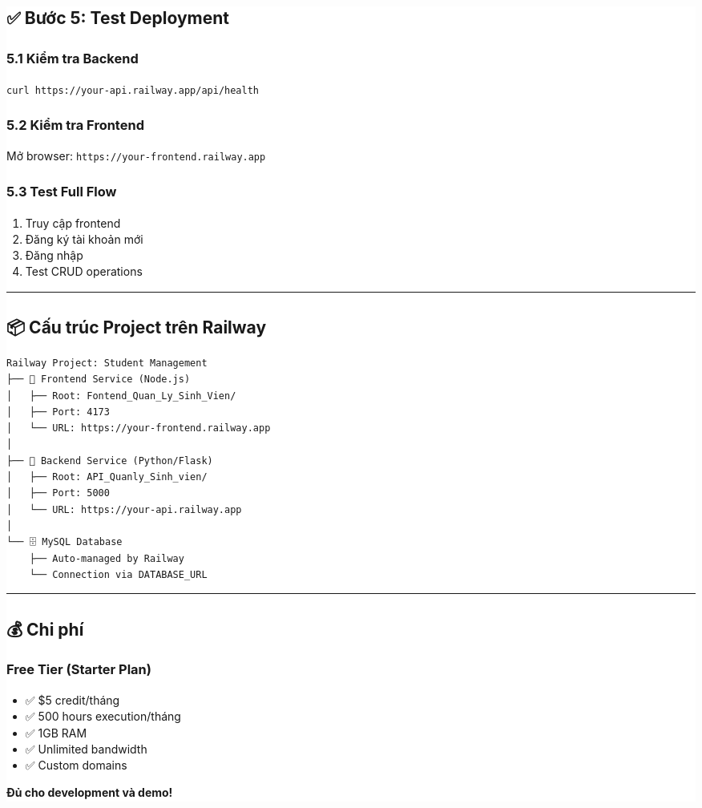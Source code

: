 ## ✅ Bước 5: Test Deployment

### 5.1 Kiểm tra Backend
```bash
curl https://your-api.railway.app/api/health
```

### 5.2 Kiểm tra Frontend
Mở browser: `https://your-frontend.railway.app`

### 5.3 Test Full Flow
1. Truy cập frontend
2. Đăng ký tài khoản mới
3. Đăng nhập
4. Test CRUD operations

---

## 📦 Cấu trúc Project trên Railway

```
Railway Project: Student Management
├── 📱 Frontend Service (Node.js)
│   ├── Root: Fontend_Quan_Ly_Sinh_Vien/
│   ├── Port: 4173
│   └── URL: https://your-frontend.railway.app
│
├── 🔧 Backend Service (Python/Flask)
│   ├── Root: API_Quanly_Sinh_vien/
│   ├── Port: 5000
│   └── URL: https://your-api.railway.app
│
└── 🗄️ MySQL Database
    ├── Auto-managed by Railway
    └── Connection via DATABASE_URL
```

---

## 💰 Chi phí

### Free Tier (Starter Plan)
- ✅ $5 credit/tháng
- ✅ 500 hours execution/tháng
- ✅ 1GB RAM
- ✅ Unlimited bandwidth
- ✅ Custom domains

**Đủ cho development và demo!**
